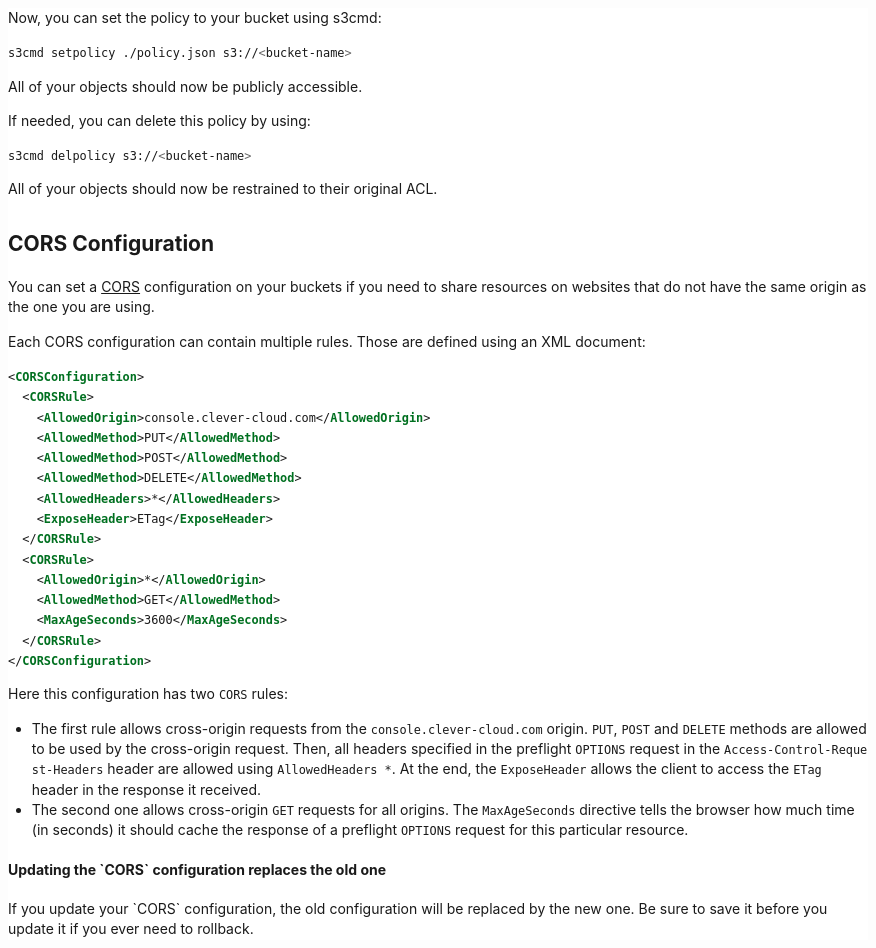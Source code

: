 Now, you can set the policy to your bucket using s3cmd:
```bash
s3cmd setpolicy ./policy.json s3://<bucket-name>
```

All of your objects should now be publicly accessible.

If needed, you can delete this policy by using:
```bash
s3cmd delpolicy s3://<bucket-name>
```

All of your objects should now be restrained to their original ACL.

## CORS Configuration

You can set a [CORS](https://developer.mozilla.org/en-US/docs/Web/HTTP/CORS) configuration on your buckets if you need to share resources on websites that do not have the same origin as the one you are using.

Each CORS configuration can contain multiple rules. Those are defined using an XML document:

```xml
<CORSConfiguration>
  <CORSRule>
    <AllowedOrigin>console.clever-cloud.com</AllowedOrigin>
    <AllowedMethod>PUT</AllowedMethod>
    <AllowedMethod>POST</AllowedMethod>
    <AllowedMethod>DELETE</AllowedMethod>
    <AllowedHeaders>*</AllowedHeaders>
    <ExposeHeader>ETag</ExposeHeader>
  </CORSRule>
  <CORSRule>
    <AllowedOrigin>*</AllowedOrigin>
    <AllowedMethod>GET</AllowedMethod>
    <MaxAgeSeconds>3600</MaxAgeSeconds>
  </CORSRule>
</CORSConfiguration>
```

Here this configuration has two `CORS` rules:
- The first rule allows cross-origin requests from the `console.clever-cloud.com` origin. `PUT`, `POST` and `DELETE` methods are allowed to be used by the cross-origin request. Then, all headers specified in the preflight `OPTIONS` request in the `Access-Control-Request-Headers` header are allowed using `AllowedHeaders *`. At the end, the `ExposeHeader` allows the client to access the `ETag` header in the response it received.
- The second one allows cross-origin `GET` requests for all origins. The `MaxAgeSeconds` directive tells the browser how much time (in seconds) it should cache the response of a preflight `OPTIONS` request for this particular resource.

<div class="panel panel-warning">
  <div class="panel-heading">
    <h4 class="panel-title">Updating the `CORS` configuration replaces the old one</h4>
  </div>
  <div class="panel-body">
    If you update your `CORS` configuration, the old configuration will be replaced by the new one. Be sure to save it before you update it if you ever need to rollback.
  </div>
</div>
